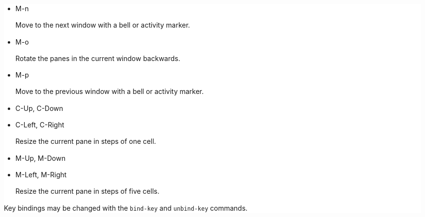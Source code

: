 - M-n

  Move to the next window with a bell or activity marker.

- M-o

  Rotate the panes in the current window backwards.

- M-p

  Move to the previous window with a bell or activity marker.

- C-Up, C-Down

   

- C-Left, C-Right

  Resize the current pane in steps of one cell.

- M-Up, M-Down

   

- M-Left, M-Right

  Resize the current pane in steps of five cells.

Key bindings may be changed with the `bind-key` and `unbind-key` commands.

